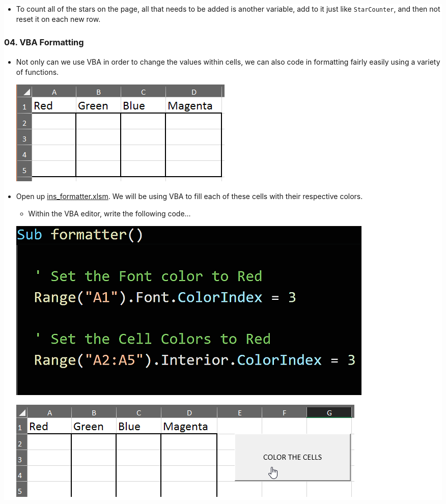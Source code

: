 
  * To count all of the stars on the page, all that needs to be added is another variable, add to it just like `StarCounter`, and then not reset it on each new row.

### 04. VBA Formatting 

* Not only can we use VBA in order to change the values within cells, we can also code in formatting fairly easily using a variety of functions.

  ![Without Formatting](Images/WithoutFormatting-VBA.png)

* Open up [ins_formatter.xlsm](Activities/02-Ins_Formatter/ins_formatter.xlsm). We will be using VBA to fill each of these cells with their respective colors.

  * Within the VBA editor, write the following code...

  ![Paint the Cells Red Code](Images/RedFormatColor.png)

  ![Paint the Cells Red](Images/PaintTheCellsRed.gif)
